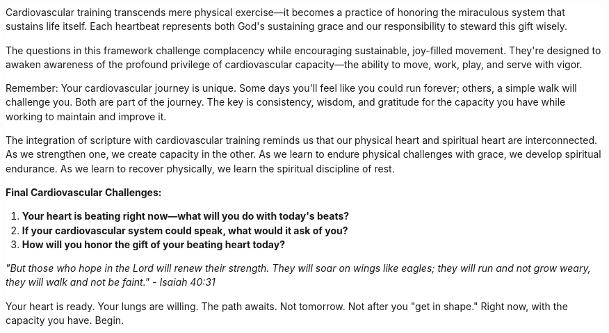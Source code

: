 Cardiovascular training transcends mere physical exercise—it becomes a practice of honoring the miraculous system that sustains life itself. Each heartbeat represents both God's sustaining grace and our responsibility to steward this gift wisely.

The questions in this framework challenge complacency while encouraging sustainable, joy-filled movement. They're designed to awaken awareness of the profound privilege of cardiovascular capacity—the ability to move, work, play, and serve with vigor.

Remember: Your cardiovascular journey is unique. Some days you'll feel like you could run forever; others, a simple walk will challenge you. Both are part of the journey. The key is consistency, wisdom, and gratitude for the capacity you have while working to maintain and improve it.

The integration of scripture with cardiovascular training reminds us that our physical heart and spiritual heart are interconnected. As we strengthen one, we create capacity in the other. As we learn to endure physical challenges with grace, we develop spiritual endurance. As we learn to recover physically, we learn the spiritual discipline of rest.

**Final Cardiovascular Challenges:**

1. **Your heart is beating right now—what will you do with today's beats?**
2. **If your cardiovascular system could speak, what would it ask of you?**
3. **How will you honor the gift of your beating heart today?**

*"But those who hope in the Lord will renew their strength. They will soar on wings like eagles; they will run and not grow weary, they will walk and not be faint." - Isaiah 40:31*

Your heart is ready. Your lungs are willing. The path awaits. Not tomorrow. Not after you "get in shape." Right now, with the capacity you have. Begin.
